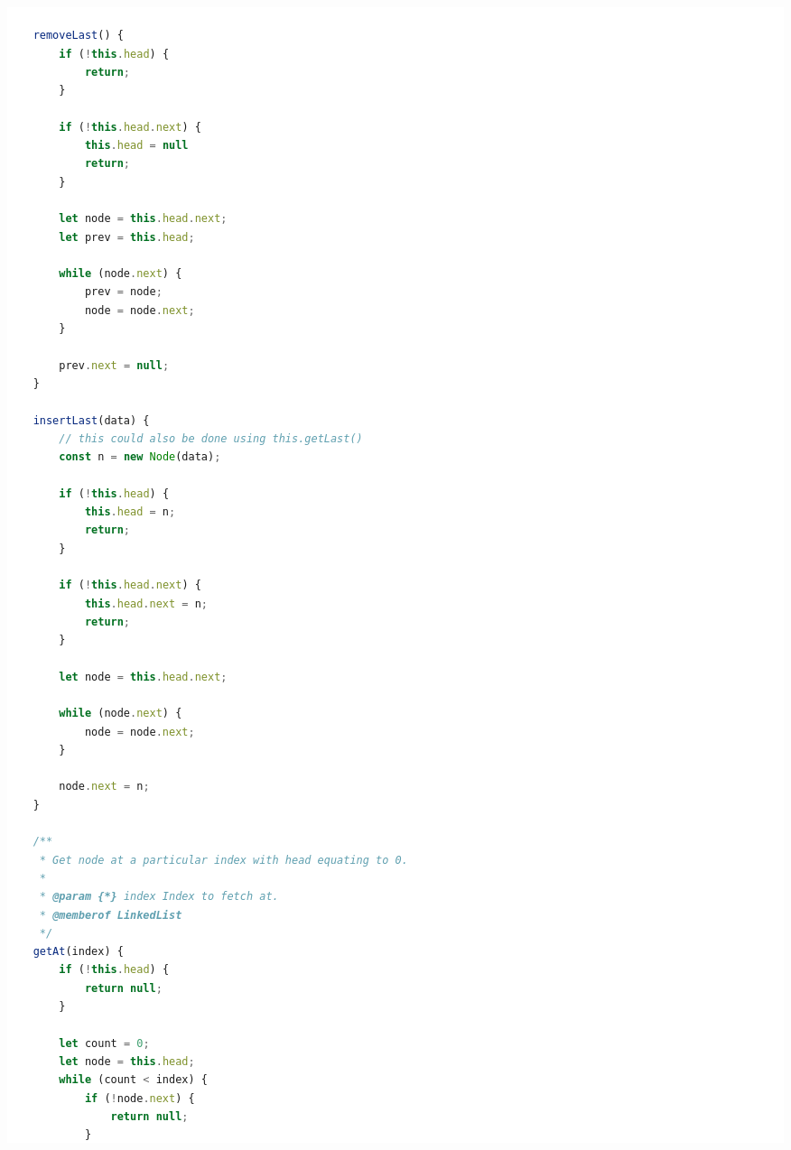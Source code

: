 ```javascript

    removeLast() {
        if (!this.head) {
            return;
        }

        if (!this.head.next) {
            this.head = null
            return;
        }

        let node = this.head.next;
        let prev = this.head;

        while (node.next) {
            prev = node;
            node = node.next;
        }

        prev.next = null;
    }

    insertLast(data) {
        // this could also be done using this.getLast()
        const n = new Node(data);

        if (!this.head) {
            this.head = n;
            return;
        }

        if (!this.head.next) {
            this.head.next = n;
            return;
        }

        let node = this.head.next;

        while (node.next) {
            node = node.next;
        }

        node.next = n;
    }

    /**
     * Get node at a particular index with head equating to 0.
     *
     * @param {*} index Index to fetch at.
     * @memberof LinkedList
     */
    getAt(index) {
        if (!this.head) {
            return null;
        }

        let count = 0;
        let node = this.head;
        while (count < index) {
            if (!node.next) {
                return null;
            }

```